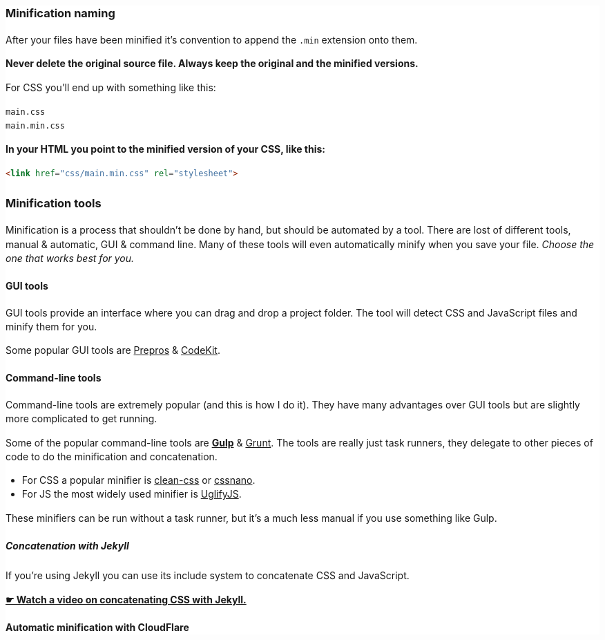 ### Minification naming

After your files have been minified it’s convention to append the `.min` extension onto them.

**Never delete the original source file. Always keep the original and the minified versions.**

For CSS you’ll end up with something like this:

```
main.css
main.min.css
```

**In your HTML you point to the minified version of your CSS, like this:**

```html
<link href="css/main.min.css" rel="stylesheet">
```

### Minification tools

Minification is a process that shouldn’t be done by hand, but should be automated by a tool. There are lost of different tools, manual & automatic, GUI & command line. Many of these tools will even automatically minify when you save your file. *Choose the one that works best for you.*

#### GUI tools

GUI tools provide an interface where you can drag and drop a project folder. The tool will detect CSS and JavaScript files and minify them for you.

Some popular GUI tools are [Prepros](https://prepros.io/) & [CodeKit](http://incident57.com/codekit/).

#### Command-line tools

Command-line tools are extremely popular (and this is how I do it). They have many advantages over GUI tools but are slightly more complicated to get running.

Some of the popular command-line tools are **[Gulp](http://gulpjs.com/)** & [Grunt](http://gruntjs.com/). The tools are really just task runners, they delegate to other pieces of code to do the minification and concatenation.

- For CSS a popular minifier is [clean-css](https://www.npmjs.com/package/clean-css) or [cssnano](http://cssnano.co/).
- For JS the most widely used minifier is [UglifyJS](http://lisperator.net/uglifyjs/).

These minifiers can be run without a task runner, but it’s a much less manual if you use something like Gulp.

##### Concatenation with Jekyll

If you’re using Jekyll you can use its include system to concatenate CSS and JavaScript.

**[☛ Watch a video on concatenating CSS with Jekyll.](https://www.youtube.com/watch?v=H4Fc2xL79nU&list=PLWjCJDeWfDdfVEcLGAfdJn_HXyM4Y7_k-&index=28)**

#### Automatic minification with CloudFlare
